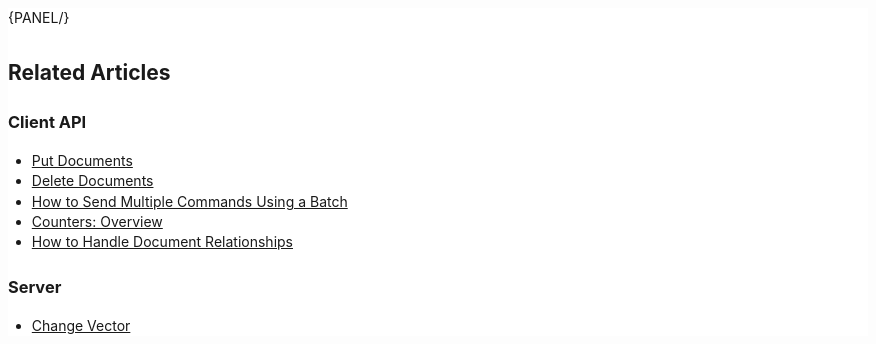 {PANEL/}

## Related Articles

### Client API 

- [Put Documents](../../../client-api/commands/documents/put)  
- [Delete Documents](../../../client-api/commands/documents/delete)
- [How to Send Multiple Commands Using a Batch](../../../client-api/commands/batches/how-to-send-multiple-commands-using-a-batch)
- [Counters: Overview](../../../client-api/session/counters/overview)
- [How to Handle Document Relationships](../../../client-api/how-to/handle-document-relationships#includes)

### Server

- [Change Vector](../../../server/clustering/replication/change-vector)
